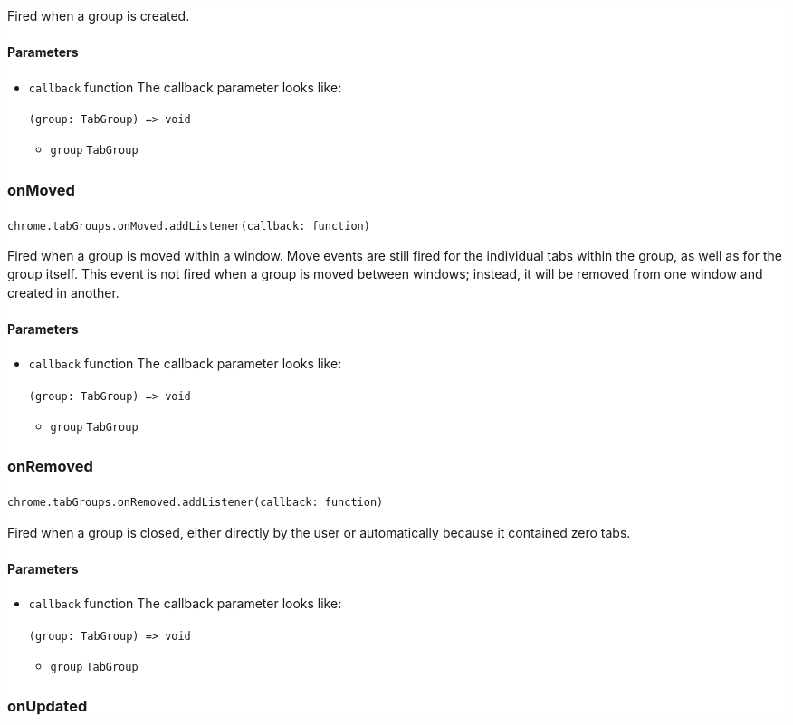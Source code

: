 Fired when a group is created.

#### Parameters

*   `callback`
    function
    The callback parameter looks like:
    ```
    (group: TabGroup) => void
    ```
    *   `group`
        `TabGroup`

### onMoved

```
chrome.tabGroups.onMoved.addListener(callback: function)
```

Fired when a group is moved within a window. Move events are still fired for the individual tabs within the group, as well as for the group itself. This event is not fired when a group is moved between windows; instead, it will be removed from one window and created in another.

#### Parameters

*   `callback`
    function
    The callback parameter looks like:
    ```
    (group: TabGroup) => void
    ```
    *   `group`
        `TabGroup`

### onRemoved

```
chrome.tabGroups.onRemoved.addListener(callback: function)
```

Fired when a group is closed, either directly by the user or automatically because it contained zero tabs.

#### Parameters

*   `callback`
    function
    The callback parameter looks like:
    ```
    (group: TabGroup) => void
    ```
    *   `group`
        `TabGroup`

### onUpdated
